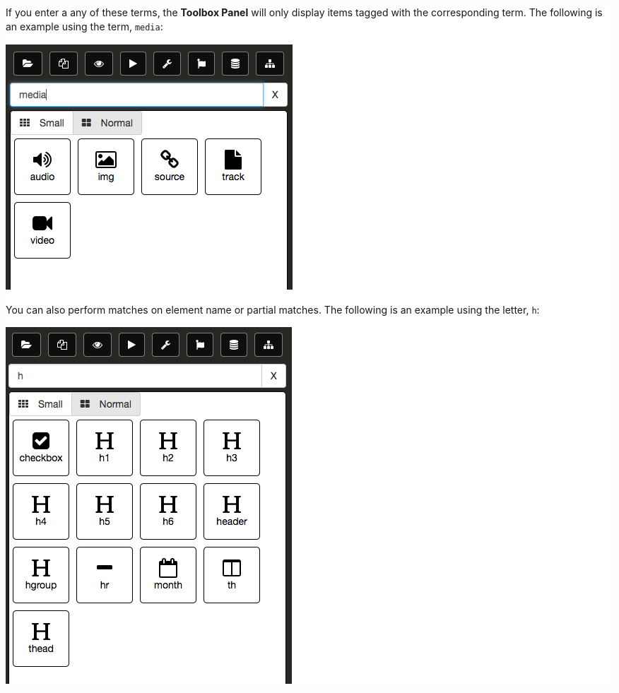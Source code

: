 If you enter a any of these terms, the **Toolbox Panel** will only display items tagged with the corresponding term. The following is an example using the term, `media`:

![Designer](./fec-designer-toolbox-filter.png)

You can also perform matches on element name or partial matches. The following is an example using the letter, `h`:

![Designer](./fec-designer-toolbox-filter-partial.png)
